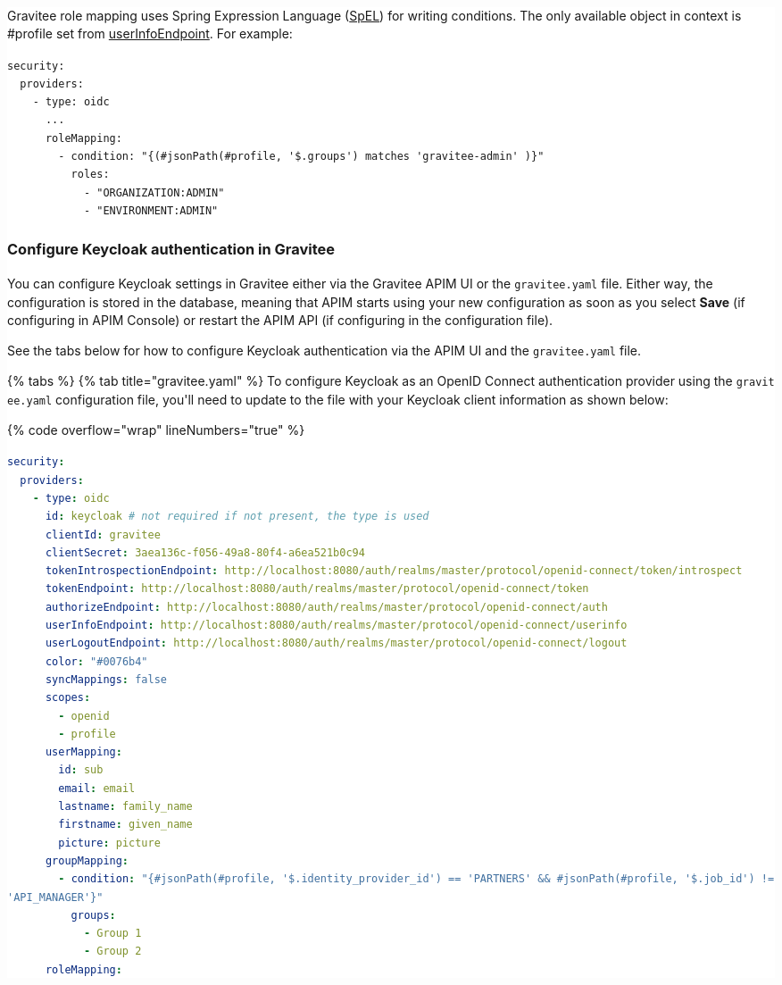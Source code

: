 Gravitee role mapping uses Spring Expression Language ([SpEL](https://docs.spring.io/spring-framework/docs/3.0.x/reference/expressions.html)) for writing conditions. The only available object in context is #profile set from [userInfoEndpoint](https://www.oauth.com/oauth2-servers/signing-in-with-google/verifying-the-user-info/). For example:

```
security:
  providers:
    - type: oidc
      ...
      roleMapping:
        - condition: "{(#jsonPath(#profile, '$.groups') matches 'gravitee-admin' )}"
          roles:
            - "ORGANIZATION:ADMIN"
            - "ENVIRONMENT:ADMIN"

```

### Configure Keycloak authentication in Gravitee

You can configure Keycloak settings in Gravitee either via the Gravitee APIM UI or the `gravitee.yaml` file. Either way, the configuration is stored in the database, meaning that APIM starts using your new configuration as soon as you select **Save** (if configuring in APIM Console) or restart the APIM API (if configuring in the configuration file).&#x20;

See the tabs below for how to configure Keycloak authentication via the APIM UI and the `gravitee.yaml` file.

{% tabs %}
{% tab title="gravitee.yaml" %}
To configure Keycloak as an OpenID Connect authentication provider using the `gravitee.yaml` configuration file, you'll need to update to the file with your Keycloak client information as shown below:

{% code overflow="wrap" lineNumbers="true" %}
```yaml
security:
  providers:
    - type: oidc
      id: keycloak # not required if not present, the type is used
      clientId: gravitee
      clientSecret: 3aea136c-f056-49a8-80f4-a6ea521b0c94
      tokenIntrospectionEndpoint: http://localhost:8080/auth/realms/master/protocol/openid-connect/token/introspect
      tokenEndpoint: http://localhost:8080/auth/realms/master/protocol/openid-connect/token
      authorizeEndpoint: http://localhost:8080/auth/realms/master/protocol/openid-connect/auth
      userInfoEndpoint: http://localhost:8080/auth/realms/master/protocol/openid-connect/userinfo
      userLogoutEndpoint: http://localhost:8080/auth/realms/master/protocol/openid-connect/logout
      color: "#0076b4"
      syncMappings: false
      scopes:
        - openid
        - profile
      userMapping:
        id: sub
        email: email
        lastname: family_name
        firstname: given_name
        picture: picture
      groupMapping:
        - condition: "{#jsonPath(#profile, '$.identity_provider_id') == 'PARTNERS' && #jsonPath(#profile, '$.job_id') != 'API_MANAGER'}"
          groups:
            - Group 1
            - Group 2
      roleMapping:
```